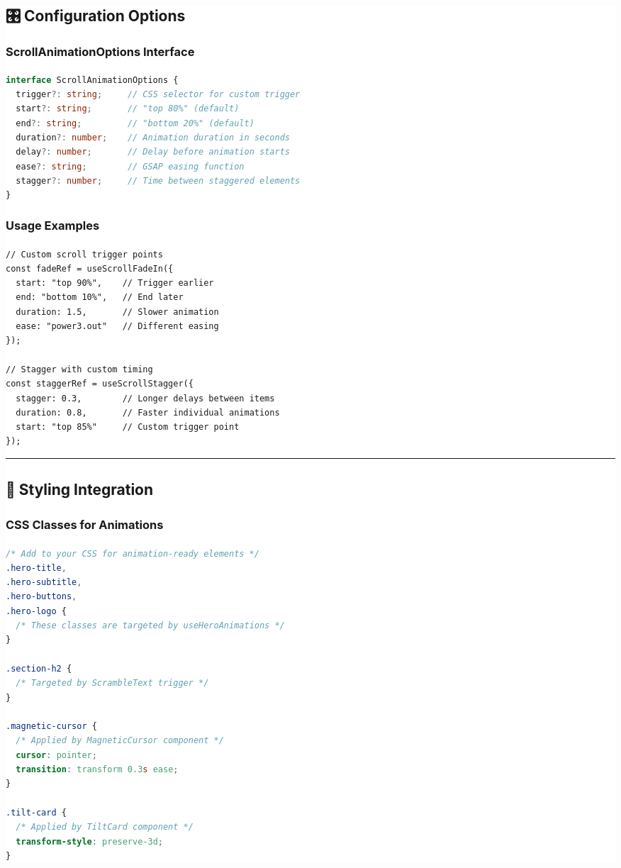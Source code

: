 ## 🎛️ Configuration Options

### ScrollAnimationOptions Interface

```typescript
interface ScrollAnimationOptions {
  trigger?: string;     // CSS selector for custom trigger
  start?: string;       // "top 80%" (default)
  end?: string;         // "bottom 20%" (default)
  duration?: number;    // Animation duration in seconds
  delay?: number;       // Delay before animation starts
  ease?: string;        // GSAP easing function
  stagger?: number;     // Time between staggered elements
}
```

### Usage Examples

```tsx
// Custom scroll trigger points
const fadeRef = useScrollFadeIn({
  start: "top 90%",    // Trigger earlier
  end: "bottom 10%",   // End later
  duration: 1.5,       // Slower animation
  ease: "power3.out"   // Different easing
});

// Stagger with custom timing
const staggerRef = useScrollStagger({
  stagger: 0.3,        // Longer delays between items
  duration: 0.8,       // Faster individual animations
  start: "top 85%"     // Custom trigger point
});
```

---

## 🎨 Styling Integration

### CSS Classes for Animations

```css
/* Add to your CSS for animation-ready elements */
.hero-title,
.hero-subtitle,
.hero-buttons,
.hero-logo {
  /* These classes are targeted by useHeroAnimations */
}

.section-h2 {
  /* Targeted by ScrambleText trigger */
}

.magnetic-cursor {
  /* Applied by MagneticCursor component */
  cursor: pointer;
  transition: transform 0.3s ease;
}

.tilt-card {
  /* Applied by TiltCard component */
  transform-style: preserve-3d;
}
```